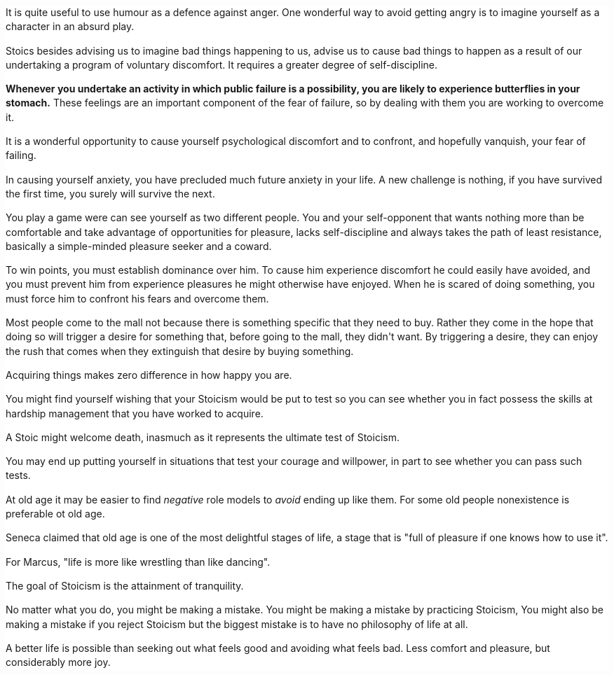 It is quite useful to use humour as a defence against anger. One wonderful way to avoid getting angry is to imagine yourself as a character in an absurd play.

Stoics besides advising us to imagine bad things happening to us, advise us to cause bad things to happen as a result of our undertaking a program of voluntary discomfort. It requires a greater degree of self-discipline.

**Whenever you undertake an activity in which public failure is a possibility, you are likely to experience butterflies in your stomach.** These feelings are an important component of the fear of failure, so by dealing with them you are working to overcome it.

It is a wonderful opportunity to cause yourself psychological discomfort and to confront, and hopefully vanquish, your fear of failing.

In causing yourself anxiety, you have precluded much future anxiety in your life. A new challenge is nothing, if you have survived the first time, you surely will survive the next.

You play a game were can see yourself as two different people. You and your self-opponent that wants nothing more than be comfortable and take advantage of opportunities for pleasure, lacks self-discipline and always takes the path of least resistance, basically a simple-minded pleasure seeker and a coward.

To win points, you must establish dominance over him. To cause him experience discomfort he could easily have avoided, and you must prevent him from experience pleasures he might otherwise have enjoyed. When he is scared of doing something, you must force him to confront his fears and overcome them.

Most people come to the mall not because there is something specific that they need to buy. Rather they come in the hope that doing so will trigger a desire for something that, before going to the mall, they didn't want. By triggering a desire, they can enjoy the rush that comes when they extinguish that desire by buying something.

Acquiring things makes zero difference in how happy you are.

You might find yourself wishing that your Stoicism would be put to test so you can see whether you in fact possess the skills at hardship management that you have worked to acquire.

A Stoic might welcome death, inasmuch as it represents the ultimate test of Stoicism.

You may end up putting yourself in situations that test your courage and willpower, in part to see whether you can pass such tests.

At old age it may be easier to find _negative_ role models to _avoid_ ending up like them. For some old people nonexistence is preferable ot old age.

Seneca claimed that old age is one of the most delightful stages of life, a stage that is "full of pleasure if one knows how to use it".

For Marcus, "life is more like wrestling than like dancing".

The goal of Stoicism is the attainment of tranquility.

No matter what you do, you might be making a mistake. You might be making a mistake by practicing Stoicism, You might also be making a mistake if you reject Stoicism but the biggest mistake is to have no philosophy of life at all.

A better life is possible than seeking out what feels good and avoiding what feels bad. Less comfort and pleasure, but considerably more joy.
